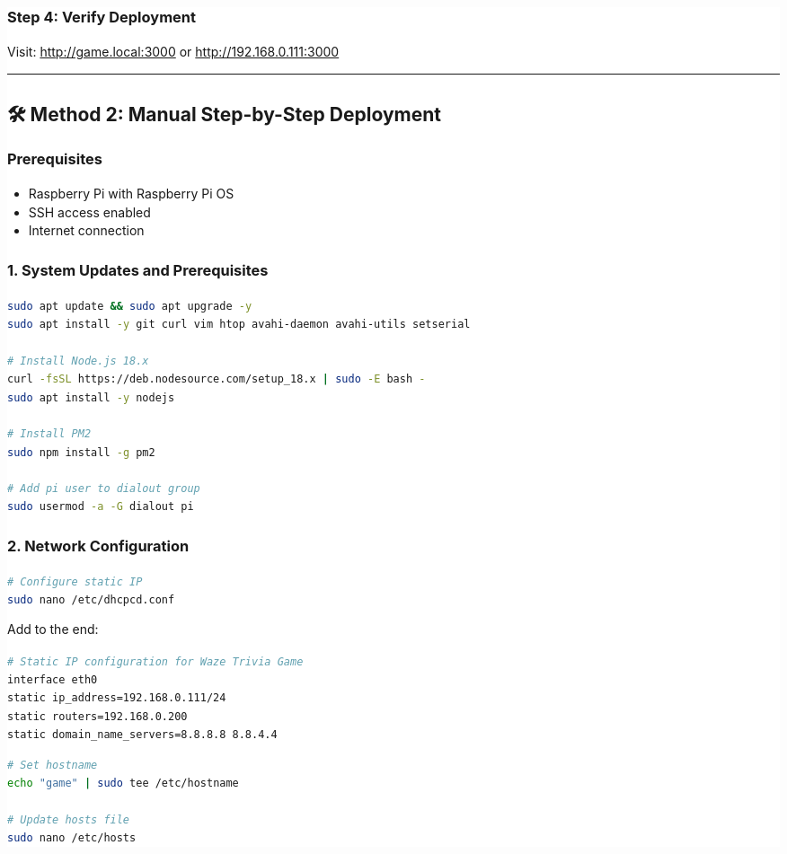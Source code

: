 ### Step 4: Verify Deployment

Visit: http://game.local:3000 or http://192.168.0.111:3000

---

## 🛠️ Method 2: Manual Step-by-Step Deployment

### Prerequisites
- Raspberry Pi with Raspberry Pi OS
- SSH access enabled
- Internet connection

### 1. System Updates and Prerequisites

```bash
sudo apt update && sudo apt upgrade -y
sudo apt install -y git curl vim htop avahi-daemon avahi-utils setserial

# Install Node.js 18.x
curl -fsSL https://deb.nodesource.com/setup_18.x | sudo -E bash -
sudo apt install -y nodejs

# Install PM2
sudo npm install -g pm2

# Add pi user to dialout group
sudo usermod -a -G dialout pi
```

### 2. Network Configuration

```bash
# Configure static IP
sudo nano /etc/dhcpcd.conf
```

Add to the end:
```bash
# Static IP configuration for Waze Trivia Game
interface eth0
static ip_address=192.168.0.111/24
static routers=192.168.0.200
static domain_name_servers=8.8.8.8 8.8.4.4
```

```bash
# Set hostname
echo "game" | sudo tee /etc/hostname

# Update hosts file
sudo nano /etc/hosts
```

